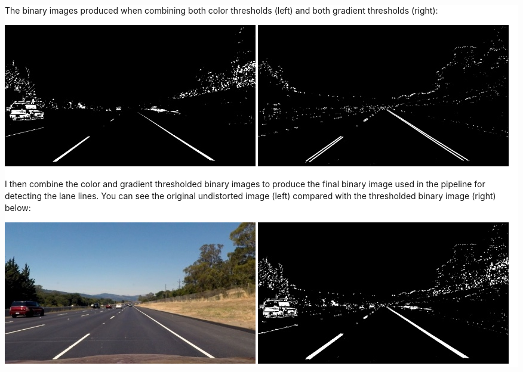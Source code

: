 The binary images produced when combining both color thresholds (left) and both gradient thresholds (right):

![Color Binary](output_images/example_colorthresh1.jpeg)  ![Grad Binary](output_images/example_gradthresh1.jpeg)

I then combine the color and gradient thresholded binary images to produce the final binary image used in the pipeline for detecting the lane lines. You can see the original undistorted image (left) compared with the thresholded binary image (right) below:

![Color Binary](output_images/example_undist2.jpeg)  ![Grad Binary](output_images/example_combothresh1.jpeg)
